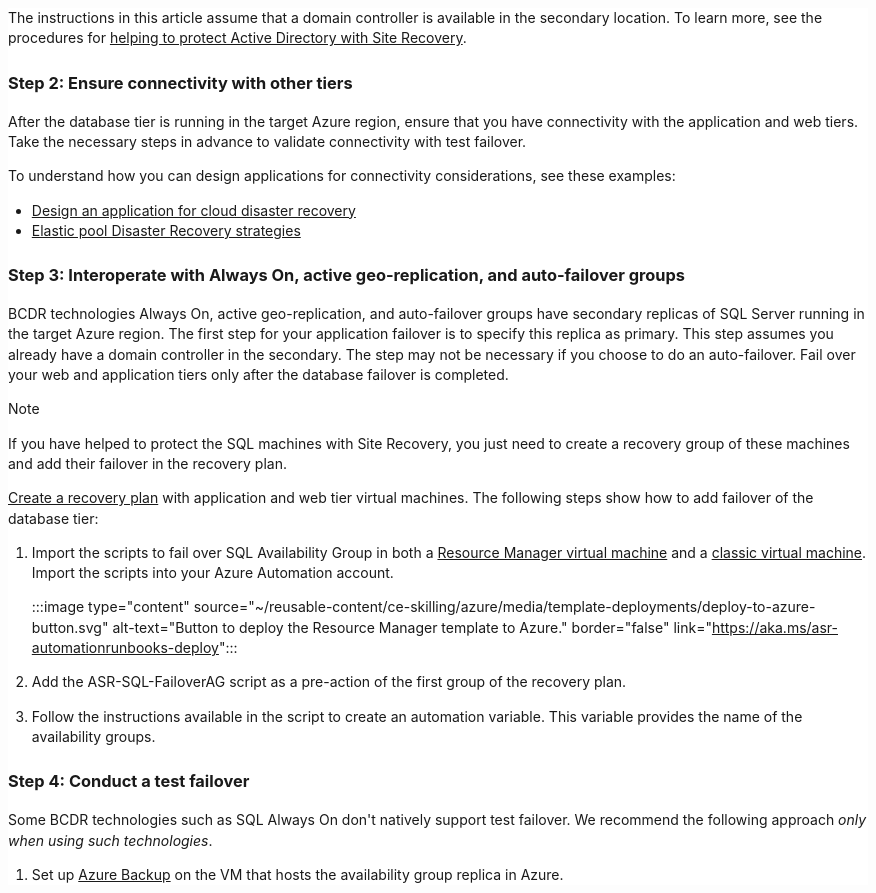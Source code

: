 The instructions in this article assume that a domain controller is available in the secondary location. To learn more, see the procedures for [helping to protect Active Directory with Site Recovery](site-recovery-active-directory.md).

### Step 2: Ensure connectivity with other tiers

After the database tier is running in the target Azure region, ensure that you have connectivity with the application and web tiers. Take the necessary steps in advance to validate connectivity with test failover.

To understand how you can design applications for connectivity considerations, see these examples:

* [Design an application for cloud disaster recovery](/azure/azure-sql/database/designing-cloud-solutions-for-disaster-recovery)
* [Elastic pool Disaster Recovery strategies](/azure/azure-sql/database/disaster-recovery-strategies-for-applications-with-elastic-pool)

### Step 3: Interoperate with Always On, active geo-replication, and auto-failover groups

BCDR technologies Always On, active geo-replication, and auto-failover groups have secondary replicas of SQL Server running in the target Azure region. The first step for your application failover is to specify this replica as primary. This step assumes you already have a domain controller in the secondary. The step may not be necessary if you choose to do an auto-failover. Fail over your web and application tiers only after the database failover is completed.

> [!NOTE]
> If you have helped to protect the SQL machines with Site Recovery, you just need to create a recovery group of these machines and add their failover in the recovery plan.

[Create a recovery plan](site-recovery-create-recovery-plans.md) with application and web tier virtual machines. The following steps show how to add failover of the database tier:

1. Import the scripts to fail over SQL Availability Group in both a [Resource Manager virtual machine](https://raw.githubusercontent.com/Azure/azure-quickstart-templates/master/demos/asr-automation-recovery/scripts/ASR-SQL-FailoverAG.ps1) and a [classic virtual machine](https://raw.githubusercontent.com/Azure/azure-quickstart-templates/master/demos/asr-automation-recovery/scripts/ASR-SQL-FailoverAGClassic.ps1). Import the scripts into your Azure Automation account.

    :::image type="content" source="~/reusable-content/ce-skilling/azure/media/template-deployments/deploy-to-azure-button.svg" alt-text="Button to deploy the Resource Manager template to Azure." border="false" link="https://aka.ms/asr-automationrunbooks-deploy":::

1. Add the ASR-SQL-FailoverAG script as a pre-action of the first group of the recovery plan.

1. Follow the instructions available in the script to create an automation variable. This variable provides the name of the availability groups.

### Step 4: Conduct a test failover

Some BCDR technologies such as SQL Always On don't natively support test failover. We recommend the following approach *only when using such technologies*.

1. Set up [Azure Backup](../backup/backup-azure-vms-first-look-arm.md) on the VM that hosts the availability group replica in Azure.
